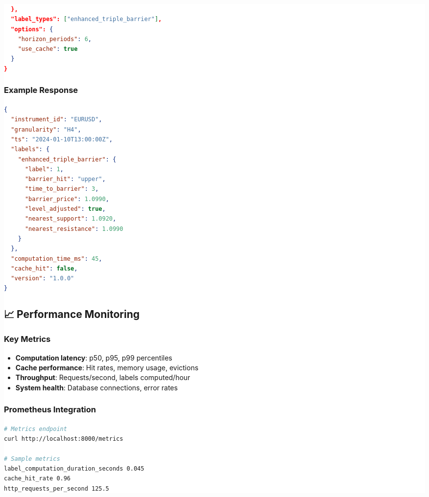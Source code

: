 ```json
  },
  "label_types": ["enhanced_triple_barrier"],
  "options": {
    "horizon_periods": 6,
    "use_cache": true
  }
}
```

### Example Response
```json
{
  "instrument_id": "EURUSD",
  "granularity": "H4",
  "ts": "2024-01-10T13:00:00Z", 
  "labels": {
    "enhanced_triple_barrier": {
      "label": 1,
      "barrier_hit": "upper",
      "time_to_barrier": 3,
      "barrier_price": 1.0990,
      "level_adjusted": true,
      "nearest_support": 1.0920,
      "nearest_resistance": 1.0990
    }
  },
  "computation_time_ms": 45,
  "cache_hit": false,
  "version": "1.0.0"
}
```

## 📈 Performance Monitoring

### Key Metrics
- **Computation latency**: p50, p95, p99 percentiles
- **Cache performance**: Hit rates, memory usage, evictions  
- **Throughput**: Requests/second, labels computed/hour
- **System health**: Database connections, error rates

### Prometheus Integration
```bash
# Metrics endpoint
curl http://localhost:8000/metrics

# Sample metrics
label_computation_duration_seconds 0.045
cache_hit_rate 0.96
http_requests_per_second 125.5
```
